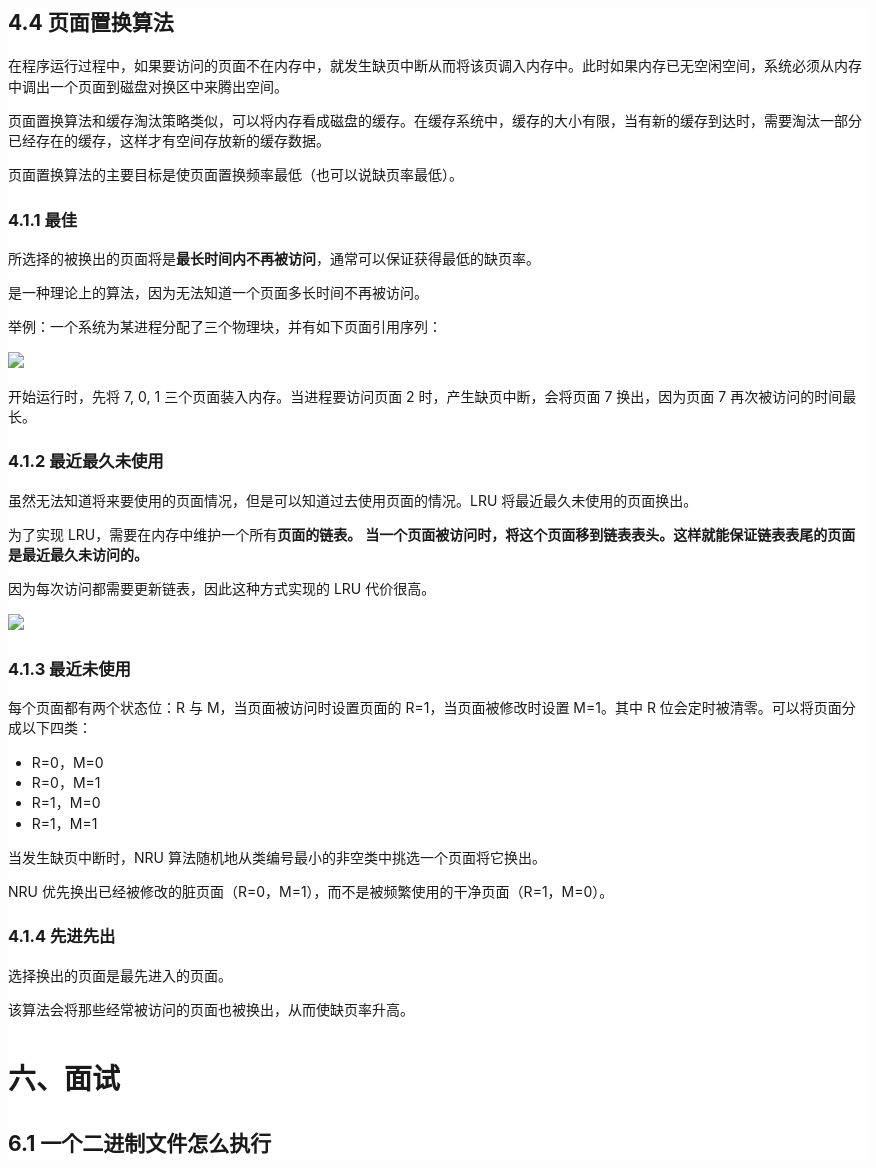## 4.4 页面置换算法

在程序运行过程中，如果要访问的页面不在内存中，就发生缺页中断从而将该页调入内存中。此时如果内存已无空闲空间，系统必须从内存中调出一个页面到磁盘对换区中来腾出空间。

页面置换算法和缓存淘汰策略类似，可以将内存看成磁盘的缓存。在缓存系统中，缓存的大小有限，当有新的缓存到达时，需要淘汰一部分已经存在的缓存，这样才有空间存放新的缓存数据。

页面置换算法的主要目标是使页面置换频率最低（也可以说缺页率最低）。

### 4.1.1 最佳

所选择的被换出的页面将是**最长时间内不再被访问**，通常可以保证获得最低的缺页率。

是一种理论上的算法，因为无法知道一个页面多长时间不再被访问。

举例：一个系统为某进程分配了三个物理块，并有如下页面引用序列：

![](http://mycsdnblog.work/201919152233-h.png)

开始运行时，先将 7, 0, 1 三个页面装入内存。当进程要访问页面 2 时，产生缺页中断，会将页面 7 换出，因为页面 7 再次被访问的时间最长。

### 4.1.2 最近最久未使用

虽然无法知道将来要使用的页面情况，但是可以知道过去使用页面的情况。LRU 将最近最久未使用的页面换出。

为了实现 LRU，需要在内存中维护一个所有**页面的链表。** **当一个页面被访问时，将这个页面移到链表表头。这样就能保证链表表尾的页面是最近最久未访问的。**

因为每次访问都需要更新链表，因此这种方式实现的 LRU 代价很高。

![](http://mycsdnblog.work/201919152235-J.png)

### 4.1.3 最近未使用

每个页面都有两个状态位：R 与 M，当页面被访问时设置页面的 R=1，当页面被修改时设置 M=1。其中 R 位会定时被清零。可以将页面分成以下四类：

- R=0，M=0
- R=0，M=1
- R=1，M=0
- R=1，M=1

当发生缺页中断时，NRU 算法随机地从类编号最小的非空类中挑选一个页面将它换出。

NRU 优先换出已经被修改的脏页面（R=0，M=1），而不是被频繁使用的干净页面（R=1，M=0）。

### 4.1.4 先进先出

选择换出的页面是最先进入的页面。

该算法会将那些经常被访问的页面也被换出，从而使缺页率升高。

# 六、面试

## 6.1 一个二进制文件怎么执行